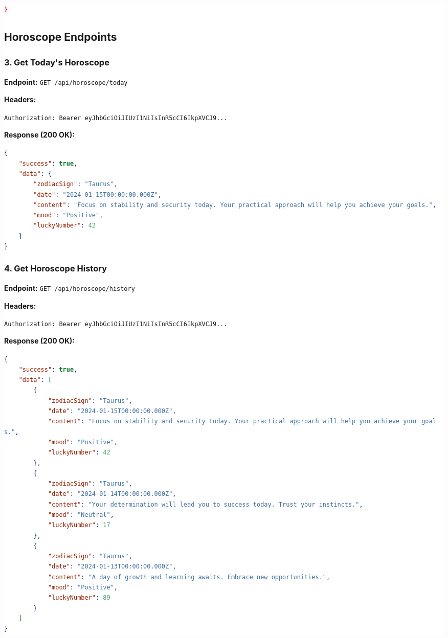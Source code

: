 ```json
}
```

## Horoscope Endpoints

### 3. Get Today's Horoscope
**Endpoint:** `GET /api/horoscope/today`

**Headers:**
```
Authorization: Bearer eyJhbGciOiJIUzI1NiIsInR5cCI6IkpXVCJ9...
```

**Response (200 OK):**
```json
{
    "success": true,
    "data": {
        "zodiacSign": "Taurus",
        "date": "2024-01-15T00:00:00.000Z",
        "content": "Focus on stability and security today. Your practical approach will help you achieve your goals.",
        "mood": "Positive",
        "luckyNumber": 42
    }
}
```

### 4. Get Horoscope History
**Endpoint:** `GET /api/horoscope/history`

**Headers:**
```
Authorization: Bearer eyJhbGciOiJIUzI1NiIsInR5cCI6IkpXVCJ9...
```

**Response (200 OK):**
```json
{
    "success": true,
    "data": [
        {
            "zodiacSign": "Taurus",
            "date": "2024-01-15T00:00:00.000Z",
            "content": "Focus on stability and security today. Your practical approach will help you achieve your goals.",
            "mood": "Positive",
            "luckyNumber": 42
        },
        {
            "zodiacSign": "Taurus",
            "date": "2024-01-14T00:00:00.000Z",
            "content": "Your determination will lead you to success today. Trust your instincts.",
            "mood": "Neutral",
            "luckyNumber": 17
        },
        {
            "zodiacSign": "Taurus",
            "date": "2024-01-13T00:00:00.000Z",
            "content": "A day of growth and learning awaits. Embrace new opportunities.",
            "mood": "Positive",
            "luckyNumber": 89
        }
    ]
}
```